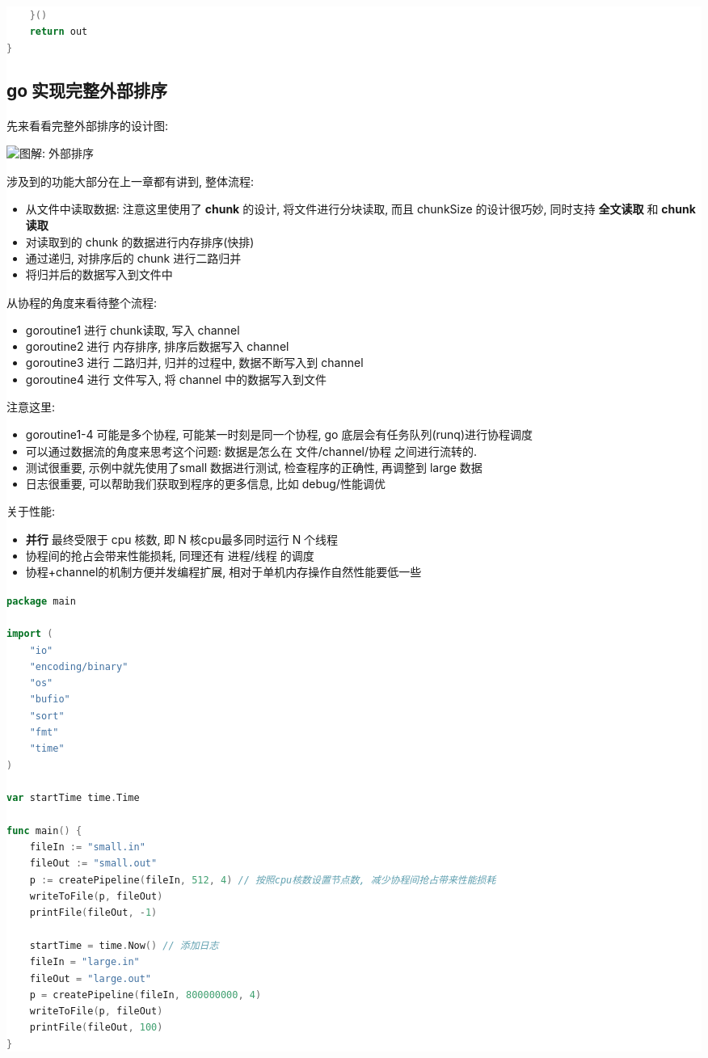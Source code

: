 ```go
    }()
    return out
}
```

## go 实现完整外部排序

先来看看完整外部排序的设计图:

![图解: 外部排序](https://img4.mukewang.com/5a4213620001374419201080.jpg)

涉及到的功能大部分在上一章都有讲到, 整体流程:

- 从文件中读取数据: 注意这里使用了 **chunk** 的设计, 将文件进行分块读取, 而且 chunkSize 的设计很巧妙, 同时支持 **全文读取** 和 **chunk读取**
- 对读取到的 chunk 的数据进行内存排序(快排)
- 通过递归, 对排序后的 chunk 进行二路归并
- 将归并后的数据写入到文件中

从协程的角度来看待整个流程:

- goroutine1 进行 chunk读取, 写入 channel
- goroutine2 进行 内存排序, 排序后数据写入 channel
- goroutine3 进行 二路归并, 归并的过程中, 数据不断写入到 channel
- goroutine4 进行 文件写入, 将 channel 中的数据写入到文件

注意这里:

- goroutine1-4 可能是多个协程, 可能某一时刻是同一个协程, go 底层会有任务队列(runq)进行协程调度
- 可以通过数据流的角度来思考这个问题: 数据是怎么在 文件/channel/协程 之间进行流转的.
- 测试很重要, 示例中就先使用了small 数据进行测试, 检查程序的正确性, 再调整到 large 数据
- 日志很重要, 可以帮助我们获取到程序的更多信息, 比如 debug/性能调优

关于性能:

- **并行** 最终受限于 cpu 核数, 即 N 核cpu最多同时运行 N 个线程
- 协程间的抢占会带来性能损耗, 同理还有 进程/线程 的调度
- 协程+channel的机制方便并发编程扩展, 相对于单机内存操作自然性能要低一些

```go
package main

import (
    "io"
    "encoding/binary"
    "os"
    "bufio"
    "sort"
    "fmt"
    "time"
)

var startTime time.Time

func main() {
    fileIn := "small.in"
    fileOut := "small.out"
    p := createPipeline(fileIn, 512, 4) // 按照cpu核数设置节点数, 减少协程间抢占带来性能损耗
    writeToFile(p, fileOut)
    printFile(fileOut, -1)

    startTime = time.Now() // 添加日志
    fileIn = "large.in"
    fileOut = "large.out"
    p = createPipeline(fileIn, 800000000, 4)
    writeToFile(p, fileOut)
    printFile(fileOut, 100)
}
```